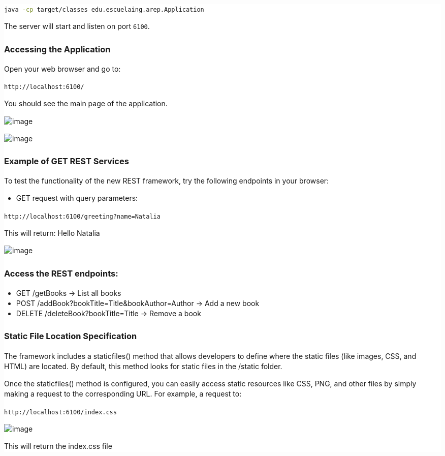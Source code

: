 ```bash
java -cp target/classes edu.escuelaing.arep.Application
```

The server will start and listen on port `6100`.

### Accessing the Application

Open your web browser and go to:

```
http://localhost:6100/
```

You should see the main page of the application.

![image](https://github.com/user-attachments/assets/ee733dbf-a387-4ed7-b243-9d8bdeaf2666)

![image](https://github.com/user-attachments/assets/f2382c33-b777-4073-8d8f-9a355a512263)

### Example of GET REST Services
To test the functionality of the new REST framework, try the following endpoints in your browser:

- GET request with query parameters:
  
```  
http://localhost:6100/greeting?name=Natalia
```

This will return: Hello Natalia

![image](https://github.com/user-attachments/assets/c1872f0d-eb3f-46f6-b065-610f5c4ed404)

### Access the REST endpoints:

- GET /getBooks → List all books
- POST /addBook?bookTitle=Title&bookAuthor=Author → Add a new book
- DELETE /deleteBook?bookTitle=Title → Remove a book

### Static File Location Specification

The framework includes a staticfiles() method that allows developers to define where the static files (like images, CSS, and HTML) are located. By default, this method looks for static files in the /static folder. 

Once the staticfiles() method is configured, you can easily access static resources like CSS, PNG, and other files by simply making a request to the corresponding URL. For example, a request to:

```  
http://localhost:6100/index.css

```
![image](https://github.com/user-attachments/assets/b2592241-c83d-42f6-9443-05fb27035a8c)

This will return the index.css file
